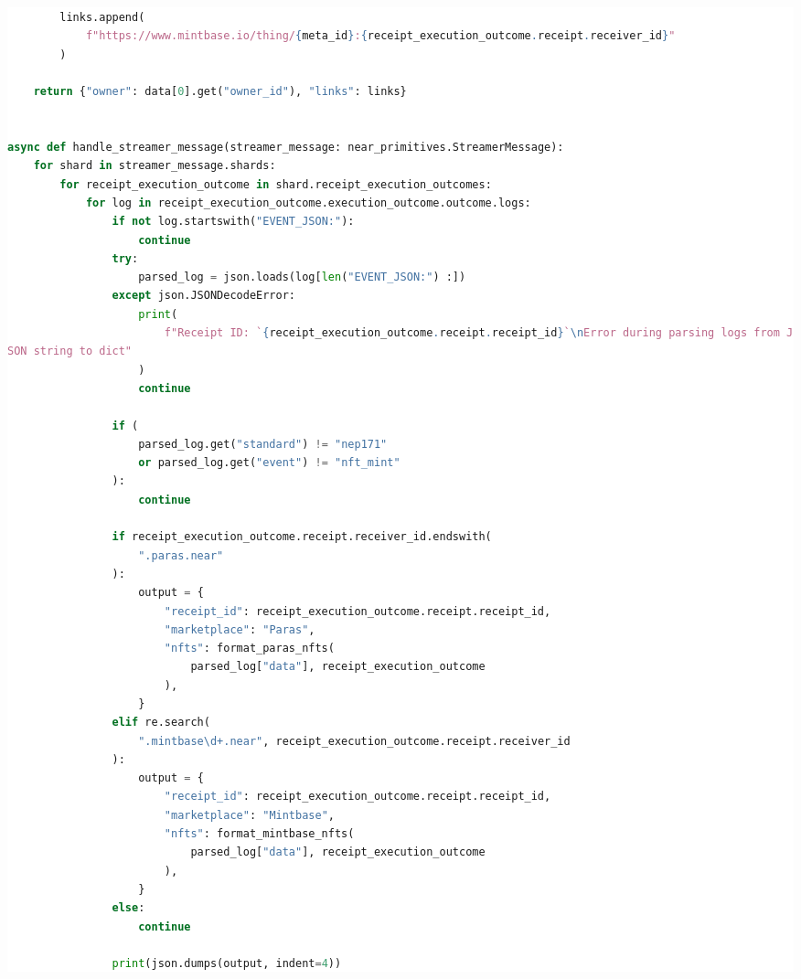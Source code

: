 ```python title=main.py
        links.append(
            f"https://www.mintbase.io/thing/{meta_id}:{receipt_execution_outcome.receipt.receiver_id}"
        )

    return {"owner": data[0].get("owner_id"), "links": links}


async def handle_streamer_message(streamer_message: near_primitives.StreamerMessage):
    for shard in streamer_message.shards:
        for receipt_execution_outcome in shard.receipt_execution_outcomes:
            for log in receipt_execution_outcome.execution_outcome.outcome.logs:
                if not log.startswith("EVENT_JSON:"):
                    continue
                try:
                    parsed_log = json.loads(log[len("EVENT_JSON:") :])
                except json.JSONDecodeError:
                    print(
                        f"Receipt ID: `{receipt_execution_outcome.receipt.receipt_id}`\nError during parsing logs from JSON string to dict"
                    )
                    continue

                if (
                    parsed_log.get("standard") != "nep171"
                    or parsed_log.get("event") != "nft_mint"
                ):
                    continue

                if receipt_execution_outcome.receipt.receiver_id.endswith(
                    ".paras.near"
                ):
                    output = {
                        "receipt_id": receipt_execution_outcome.receipt.receipt_id,
                        "marketplace": "Paras",
                        "nfts": format_paras_nfts(
                            parsed_log["data"], receipt_execution_outcome
                        ),
                    }
                elif re.search(
                    ".mintbase\d+.near", receipt_execution_outcome.receipt.receiver_id
                ):
                    output = {
                        "receipt_id": receipt_execution_outcome.receipt.receipt_id,
                        "marketplace": "Mintbase",
                        "nfts": format_mintbase_nfts(
                            parsed_log["data"], receipt_execution_outcome
                        ),
                    }
                else:
                    continue

                print(json.dumps(output, indent=4))
```
